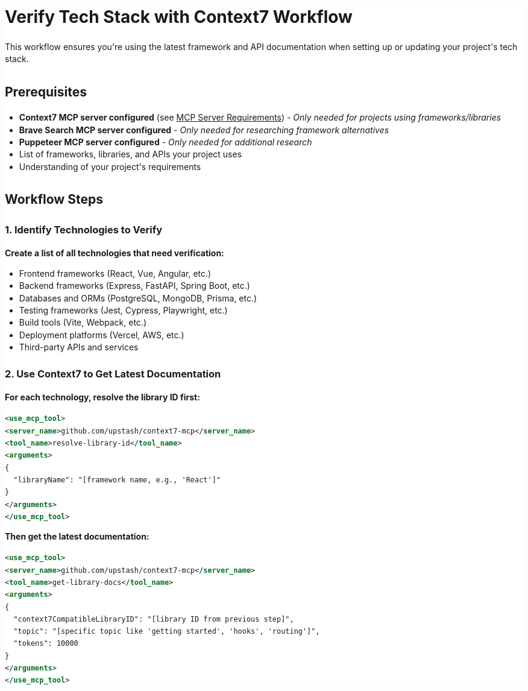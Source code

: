 # Verify Tech Stack with Context7 Workflow

This workflow ensures you're using the latest framework and API documentation when setting up or updating your project's tech stack.

## Prerequisites
- **Context7 MCP server configured** (see [MCP Server Requirements](../rules/mcp-server-requirements.md)) - *Only needed for projects using frameworks/libraries*
- **Brave Search MCP server configured** - *Only needed for researching framework alternatives*
- **Puppeteer MCP server configured** - *Only needed for additional research*
- List of frameworks, libraries, and APIs your project uses
- Understanding of your project's requirements

## Workflow Steps

### 1. Identify Technologies to Verify

**Create a list of all technologies that need verification:**
- Frontend frameworks (React, Vue, Angular, etc.)
- Backend frameworks (Express, FastAPI, Spring Boot, etc.)
- Databases and ORMs (PostgreSQL, MongoDB, Prisma, etc.)
- Testing frameworks (Jest, Cypress, Playwright, etc.)
- Build tools (Vite, Webpack, etc.)
- Deployment platforms (Vercel, AWS, etc.)
- Third-party APIs and services

### 2. Use Context7 to Get Latest Documentation

**For each technology, resolve the library ID first:**

```xml
<use_mcp_tool>
<server_name>github.com/upstash/context7-mcp</server_name>
<tool_name>resolve-library-id</tool_name>
<arguments>
{
  "libraryName": "[framework name, e.g., 'React']"
}
</arguments>
</use_mcp_tool>
```

**Then get the latest documentation:**

```xml
<use_mcp_tool>
<server_name>github.com/upstash/context7-mcp</server_name>
<tool_name>get-library-docs</tool_name>
<arguments>
{
  "context7CompatibleLibraryID": "[library ID from previous step]",
  "topic": "[specific topic like 'getting started', 'hooks', 'routing']",
  "tokens": 10000
}
</arguments>
</use_mcp_tool>
```
